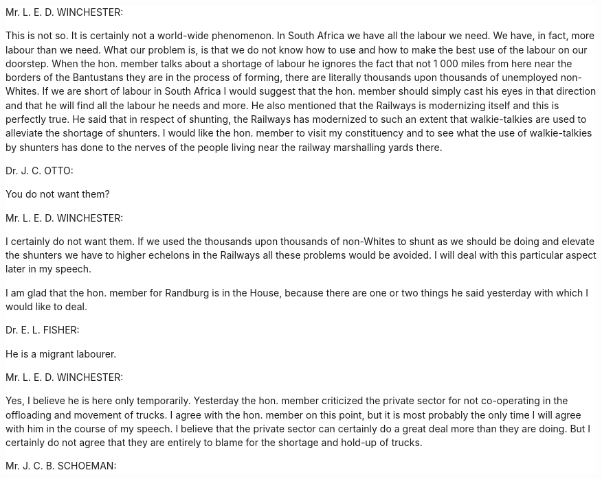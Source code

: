 <from>Mr. <person refersTo="hansard_za">L. E. D. WINCHESTER</person>:</from>

<p>This is not so. It is certainly not a world-wide phenomenon. In South Africa we have all the labour we need. We have, in fact, more labour than we need. What our problem is, is that we do not know how to use and how to make the best use of the labour on our doorstep. When the hon. member talks about a shortage of labour he ignores the fact that not 1 000 miles from here near the borders of the Bantustans they are in the process of forming, there are literally thousands upon thousands of unemployed non-Whites. If we are short of labour in South Africa I would suggest that the hon. member should simply cast his eyes in that direction and that he will find all the labour he needs and more. He also mentioned that the Railways is modernizing itself and this is perfectly true. He said that in respect of shunting, the Railways has modernized to such an extent that walkie-talkies are used to alleviate the shortage of shunters. I would like the hon. member to visit my constituency and to see what the use of walkie-talkies by shunters has done to the nerves of the people living near the railway marshalling yards there.</p>

</speech>

<speech by="#otto">

<from>Dr. <person refersTo="hansard_za">J. C. OTTO</person>:</from>

<p>You do not want them?</p>

</speech>

<speech by="#winchester">

<from>Mr. <person refersTo="hansard_za">L. E. D. WINCHESTER</person>:</from>

<p>I certainly do not want them. If we used the thousands upon thousands of non-Whites to shunt as we should be doing and elevate the shunters we have to higher echelons in the Railways all these problems would be avoided. I will deal with this particular aspect later in my speech.</p>

<p>I am glad that the hon. member for Randburg is in the House, because there are one or two things he said yesterday with which I would like to deal.</p>

</speech>

<speech by="#fisher">

<from>Dr. <person refersTo="hansard_za">E. L. FISHER</person>:</from>

<p>He is a migrant labourer.</p>

</speech>

<speech by="#winchester">

<from>Mr. <person refersTo="hansard_za">L. E. D. WINCHESTER</person>:</from>

<p>Yes, I believe he is here only temporarily. Yesterday the hon. member criticized the private sector for not co-operating in the offloading and movement of trucks. I agree with the hon. member on this point, but it is most probably the only time I will agree with him in the course of my speech. I believe that the private sector can certainly do a great deal more than they are doing. But I certainly do not agree that they are entirely to blame for the shortage and hold-up of trucks.</p>

</speech>

<speech by="#schoeman">

<from>Mr. <person refersTo="hansard_za">J. C. B. SCHOEMAN</person>:</from>
